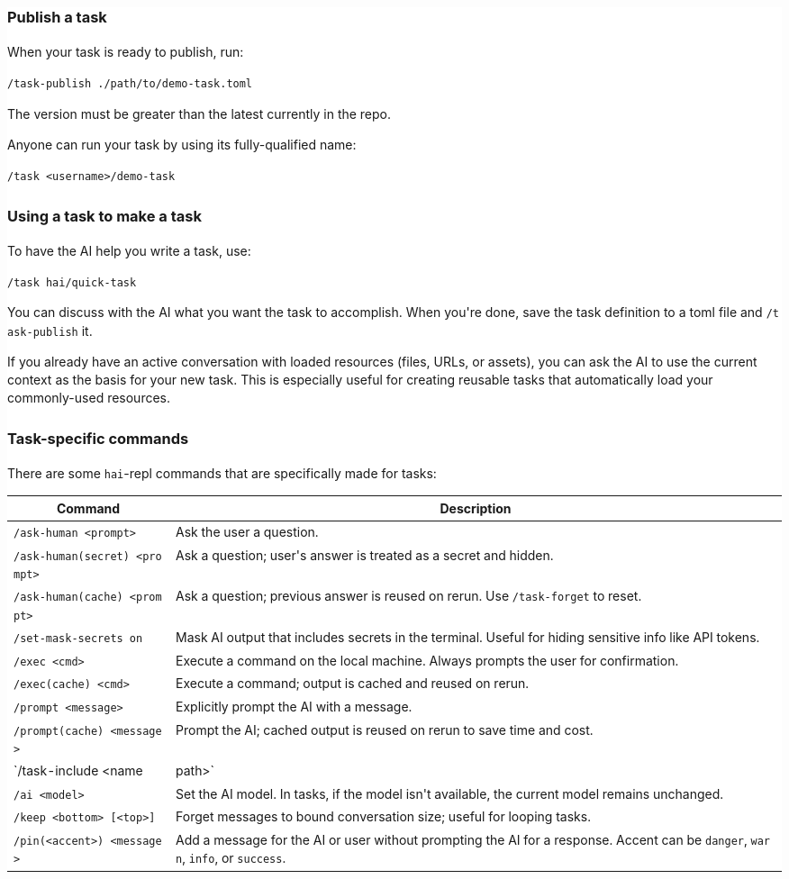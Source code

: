 ### Publish a task

When your task is ready to publish, run:

```
/task-publish ./path/to/demo-task.toml
```

The version must be greater than the latest currently in the repo.

Anyone can run your task by using its fully-qualified name:

```
/task <username>/demo-task
```

### Using a task to make a task

To have the AI help you write a task, use:

```
/task hai/quick-task
```

You can discuss with the AI what you want the task to accomplish. When you're
done, save the task definition to a toml file and `/task-publish` it.

If you already have an active conversation with loaded resources (files, URLs,
or assets), you can ask the AI to use the current context as the basis for your
new task. This is especially useful for creating reusable tasks that
automatically load your commonly-used resources.

### Task-specific commands

There are some `hai`-repl commands that are specifically made for tasks:

| Command | Description |
|---------|-------------|
| `/ask-human <prompt>` | Ask the user a question. |
| `/ask-human(secret) <prompt>` | Ask a question; user's answer is treated as a secret and hidden. |
| `/ask-human(cache) <prompt>` | Ask a question; previous answer is reused on rerun. Use `/task-forget` to reset. |
| `/set-mask-secrets on` | Mask AI output that includes secrets in the terminal. Useful for hiding sensitive info like API tokens. |
| `/exec <cmd>` | Execute a command on the local machine. Always prompts the user for confirmation. |
| `/exec(cache) <cmd>` | Execute a command; output is cached and reused on rerun. |
| `/prompt <message>` | Explicitly prompt the AI with a message. |
| `/prompt(cache) <message>` | Prompt the AI; cached output is reused on rerun to save time and cost. |
| `/task-include <name|path>` | Run task steps without entering or exiting task-mode. Useful for including tasks within other tasks. |
| `/ai <model>` | Set the AI model. In tasks, if the model isn't available, the current model remains unchanged. |
| `/keep <bottom> [<top>]` | Forget messages to bound conversation size; useful for looping tasks. |
| `/pin(<accent>) <message>` | Add a message for the AI or user without prompting the AI for a response. Accent can be `danger`, `warn`, `info`, or `success`. |
